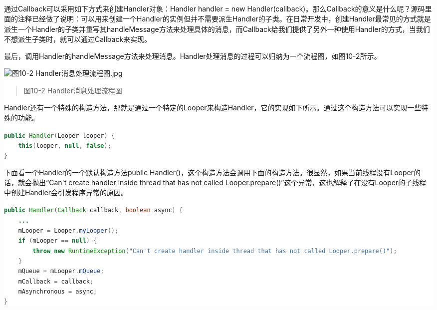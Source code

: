 通过Callback可以采用如下方式来创建Handler对象：Handler handler = new Handler(callback)。那么Callback的意义是什么呢？源码里面的注释已经做了说明：可以用来创建一个Handler的实例但并不需要派生Handler的子类。在日常开发中，创建Handler最常见的方式就是派生一个Handler的子类并重写其handleMessage方法来处理具体的消息，而Callback给我们提供了另外一种使用Handler的方式，当我们不想派生子类时，就可以通过Callback来实现。

最后，调用Handler的handleMessage方法来处理消息。Handler处理消息的过程可以归纳为一个流程图，如图10-2所示。

![图10-2 Handler消息处理流程图.jpg](https://i.loli.net/2020/04/23/nhFzwqGb4NvVgKC.jpg)

> 图10-2 Handler消息处理流程图

Handler还有一个特殊的构造方法，那就是通过一个特定的Looper来构造Handler，它的实现如下所示。通过这个构造方法可以实现一些特殊的功能。

```Java
public Handler(Looper looper) {
    this(looper, null, false);
}
```

下面看一个Handler的一个默认构造方法public Handler()，这个构造方法会调用下面的构造方法。很显然，如果当前线程没有Looper的话，就会抛出“Can't create handler inside thread that has not called Looper.prepare()”这个异常，这也解释了在没有Looper的子线程中创建Handler会引发程序异常的原因。

```Java
public Handler(Callback callback, boolean async) {
    ...
    mLooper = Looper.myLooper();
    if (mLooper == null) {
        throw new RuntimeException("Can't create handler inside thread that has not called Looper.prepare()");
    }
    mQueue = mLooper.mQueue;
    mCallback = callback;
    mAsynchronous = async;
}
```